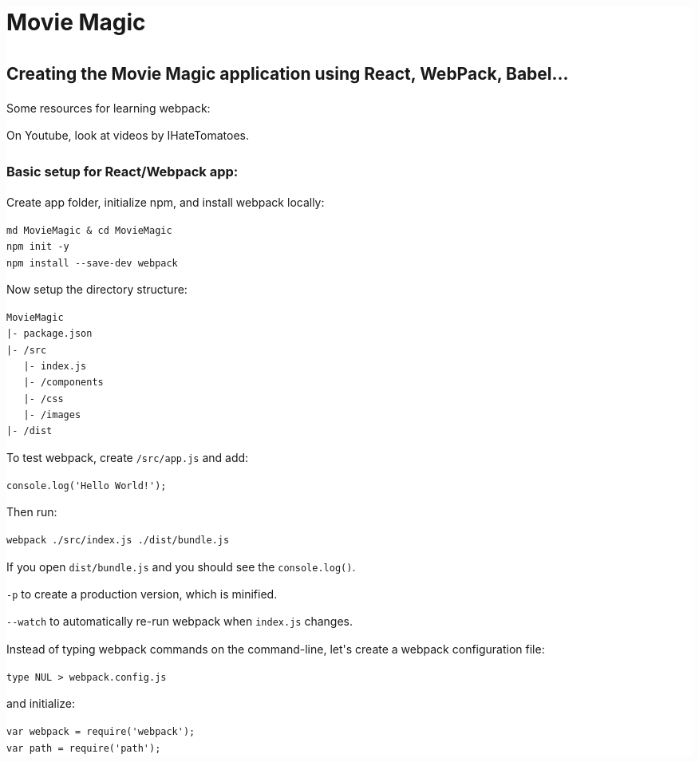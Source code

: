 # Movie Magic

## Creating the Movie Magic application using React, WebPack, Babel...

Some resources for learning webpack: 

On Youtube, look at videos by IHateTomatoes.

### Basic setup for React/Webpack app:

Create app folder, initialize npm, and install webpack locally:

```
md MovieMagic & cd MovieMagic
npm init -y
npm install --save-dev webpack
``` 

Now setup the directory structure:

```
MovieMagic
|- package.json
|- /src
   |- index.js
   |- /components
   |- /css
   |- /images
|- /dist   
```

To test webpack, create ```/src/app.js``` and add:

```
console.log('Hello World!');
```

Then run: 

```webpack ./src/index.js ./dist/bundle.js```

If you open ```dist/bundle.js``` and you should see the ```console.log()```. 

```-p``` to create a production version, which is minified. 

```--watch``` to automatically re-run webpack when ```index.js``` changes.  
  
Instead of typing webpack commands on the command-line, let's create a webpack configuration file:

```type NUL > webpack.config.js```

and initialize:

```
var webpack = require('webpack');
var path = require('path');
